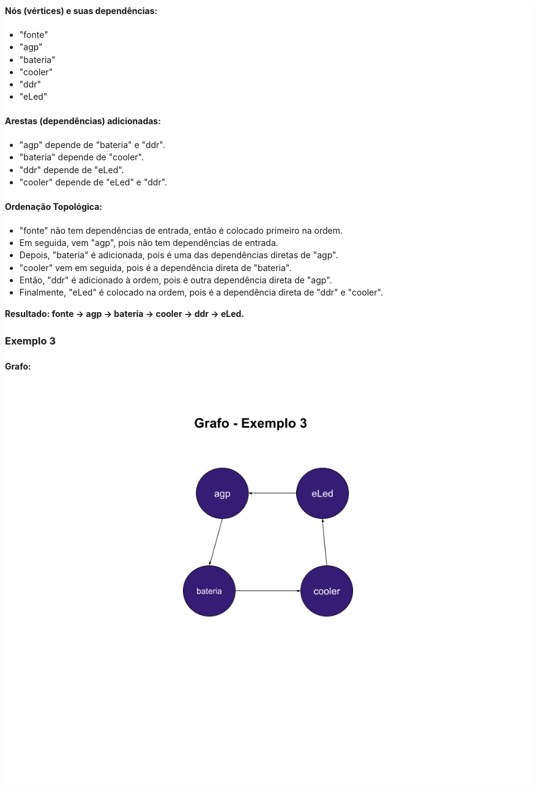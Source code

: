 #### Nós (vértices) e suas dependências:

- "fonte"
- "agp"
- "bateria"
- "cooler"
- "ddr"
- "eLed"

#### Arestas (dependências) adicionadas:

- "agp" depende de "bateria" e "ddr".
- "bateria" depende de "cooler".
- "ddr" depende de "eLed".
- "cooler" depende de "eLed" e "ddr".

#### Ordenação Topológica:

- "fonte" não tem dependências de entrada, então é colocado primeiro na ordem.
- Em seguida, vem "agp", pois não tem dependências de entrada.
- Depois, "bateria" é adicionada, pois é uma das dependências diretas de "agp".
- "cooler" vem em seguida, pois é a dependência direta de "bateria".
- Então, "ddr" é adicionado à ordem, pois é outra dependência direta de "agp".
- Finalmente, "eLed" é colocado na ordem, pois é a dependência direta de "ddr" e "cooler".

<b>Resultado: fonte -> agp -> bateria -> cooler -> ddr -> eLed.</b>

### Exemplo 3

#### Grafo:

![Descrição da imagem](./backend/image/e3.png)
